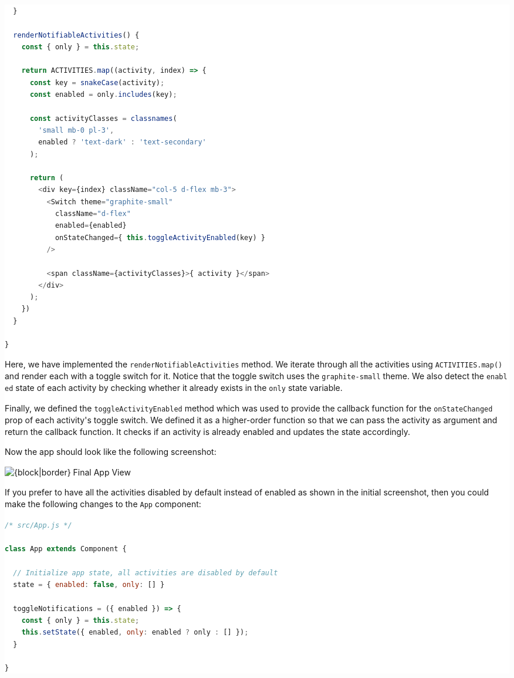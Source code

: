 ```js
  }

  renderNotifiableActivities() {
    const { only } = this.state;

    return ACTIVITIES.map((activity, index) => {
      const key = snakeCase(activity);
      const enabled = only.includes(key);

      const activityClasses = classnames(
        'small mb-0 pl-3',
        enabled ? 'text-dark' : 'text-secondary'
      );

      return (
        <div key={index} className="col-5 d-flex mb-3">
          <Switch theme="graphite-small"
            className="d-flex"
            enabled={enabled}
            onStateChanged={ this.toggleActivityEnabled(key) }
          />

          <span className={activityClasses}>{ activity }</span>
        </div>
      );
    })
  }

}
```

Here, we have implemented the `renderNotifiableActivities` method. We iterate through all the activities using `ACTIVITIES.map()` and render each with a toggle switch for it. Notice that the toggle switch uses the `graphite-small` theme. We also detect the `enabled` state of each activity by checking whether it already exists in the `only` state variable.

Finally, we defined the `toggleActivityEnabled` method which was used to provide the callback function for the `onStateChanged` prop of each activity's toggle switch. We defined it as a higher-order function so that we can pass the activity as argument and return the callback function. It checks if an activity is already enabled and updates the state accordingly.

Now the app should look like the following screenshot:

![{block|border} Final App View](https://i.imgur.com/KYh2cgE.gif "Final App View")

If you prefer to have all the activities disabled by default instead of enabled as shown in the initial screenshot, then you could make the following changes to the `App` component:

```js
/* src/App.js */

class App extends Component {

  // Initialize app state, all activities are disabled by default
  state = { enabled: false, only: [] }

  toggleNotifications = ({ enabled }) => {
    const { only } = this.state;
    this.setState({ enabled, only: enabled ? only : [] });
  }

}
```
